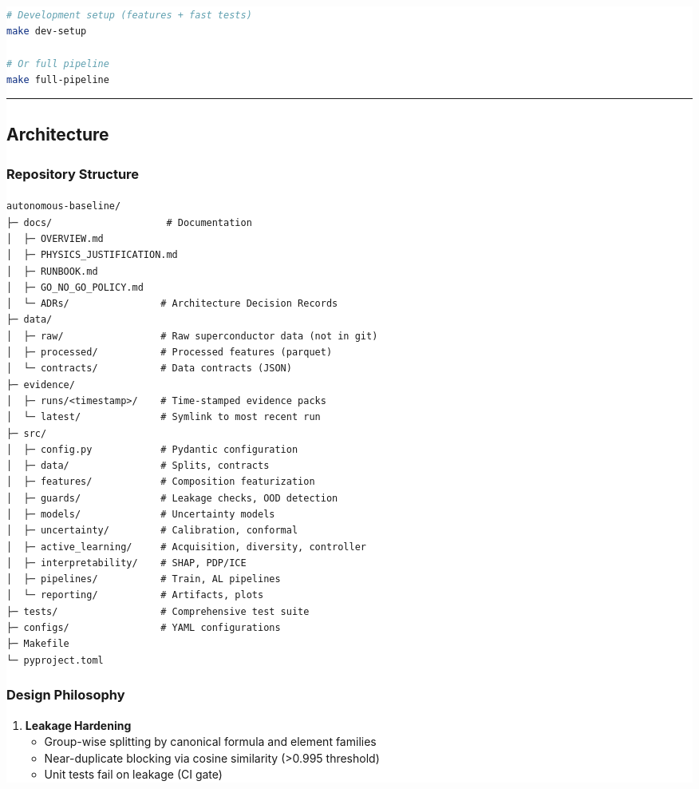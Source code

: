 ```bash
# Development setup (features + fast tests)
make dev-setup

# Or full pipeline
make full-pipeline
```

---

## Architecture

### Repository Structure

```
autonomous-baseline/
├─ docs/                    # Documentation
│  ├─ OVERVIEW.md
│  ├─ PHYSICS_JUSTIFICATION.md
│  ├─ RUNBOOK.md
│  ├─ GO_NO_GO_POLICY.md
│  └─ ADRs/                # Architecture Decision Records
├─ data/
│  ├─ raw/                 # Raw superconductor data (not in git)
│  ├─ processed/           # Processed features (parquet)
│  └─ contracts/           # Data contracts (JSON)
├─ evidence/
│  ├─ runs/<timestamp>/    # Time-stamped evidence packs
│  └─ latest/              # Symlink to most recent run
├─ src/
│  ├─ config.py            # Pydantic configuration
│  ├─ data/                # Splits, contracts
│  ├─ features/            # Composition featurization
│  ├─ guards/              # Leakage checks, OOD detection
│  ├─ models/              # Uncertainty models
│  ├─ uncertainty/         # Calibration, conformal
│  ├─ active_learning/     # Acquisition, diversity, controller
│  ├─ interpretability/    # SHAP, PDP/ICE
│  ├─ pipelines/           # Train, AL pipelines
│  └─ reporting/           # Artifacts, plots
├─ tests/                  # Comprehensive test suite
├─ configs/                # YAML configurations
├─ Makefile
└─ pyproject.toml
```

### Design Philosophy

1. **Leakage Hardening**
   - Group-wise splitting by canonical formula and element families
   - Near-duplicate blocking via cosine similarity (>0.995 threshold)
   - Unit tests fail on leakage (CI gate)
